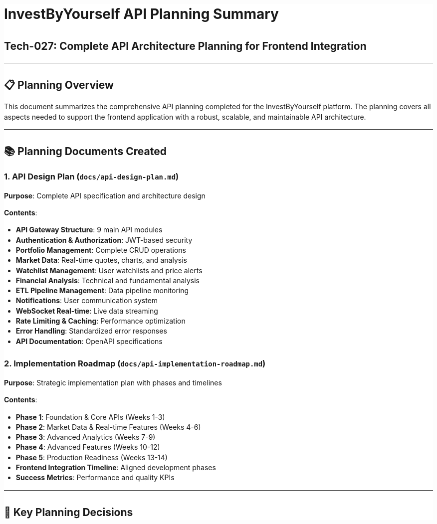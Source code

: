 # InvestByYourself API Planning Summary
## Tech-027: Complete API Architecture Planning for Frontend Integration

---

## 📋 **Planning Overview**

This document summarizes the comprehensive API planning completed for the InvestByYourself platform. The planning covers all aspects needed to support the frontend application with a robust, scalable, and maintainable API architecture.

---

## 📚 **Planning Documents Created**

### **1. API Design Plan** (`docs/api-design-plan.md`)
**Purpose**: Complete API specification and architecture design

**Contents**:
- **API Gateway Structure**: 9 main API modules
- **Authentication & Authorization**: JWT-based security
- **Portfolio Management**: Complete CRUD operations
- **Market Data**: Real-time quotes, charts, and analysis
- **Watchlist Management**: User watchlists and price alerts
- **Financial Analysis**: Technical and fundamental analysis
- **ETL Pipeline Management**: Data pipeline monitoring
- **Notifications**: User communication system
- **WebSocket Real-time**: Live data streaming
- **Rate Limiting & Caching**: Performance optimization
- **Error Handling**: Standardized error responses
- **API Documentation**: OpenAPI specifications

### **2. Implementation Roadmap** (`docs/api-implementation-roadmap.md`)
**Purpose**: Strategic implementation plan with phases and timelines

**Contents**:
- **Phase 1**: Foundation & Core APIs (Weeks 1-3)
- **Phase 2**: Market Data & Real-time Features (Weeks 4-6)
- **Phase 3**: Advanced Analytics (Weeks 7-9)
- **Phase 4**: Advanced Features (Weeks 10-12)
- **Phase 5**: Production Readiness (Weeks 13-14)
- **Frontend Integration Timeline**: Aligned development phases
- **Success Metrics**: Performance and quality KPIs

---

## 🎯 **Key Planning Decisions**
